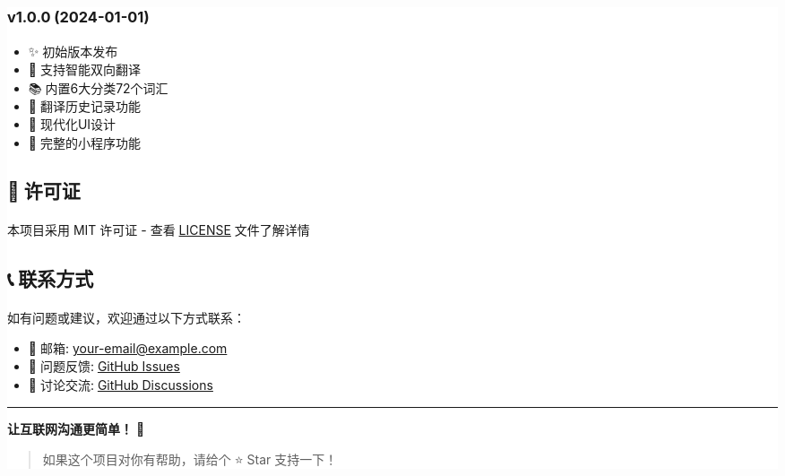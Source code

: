 ### v1.0.0 (2024-01-01)
- ✨ 初始版本发布
- 🎯 支持智能双向翻译
- 📚 内置6大分类72个词汇
- 💾 翻译历史记录功能
- 🎨 现代化UI设计
- 📱 完整的小程序功能

## 📄 许可证

本项目采用 MIT 许可证 - 查看 [LICENSE](LICENSE) 文件了解详情

## 📞 联系方式

如有问题或建议，欢迎通过以下方式联系：

- 📧 邮箱: your-email@example.com
- 🐛 问题反馈: [GitHub Issues](https://github.com/your-username/internet-jargon-translator/issues)
- 💬 讨论交流: [GitHub Discussions](https://github.com/your-username/internet-jargon-translator/discussions)

---

**让互联网沟通更简单！** 🚀

> 如果这个项目对你有帮助，请给个 ⭐ Star 支持一下！
